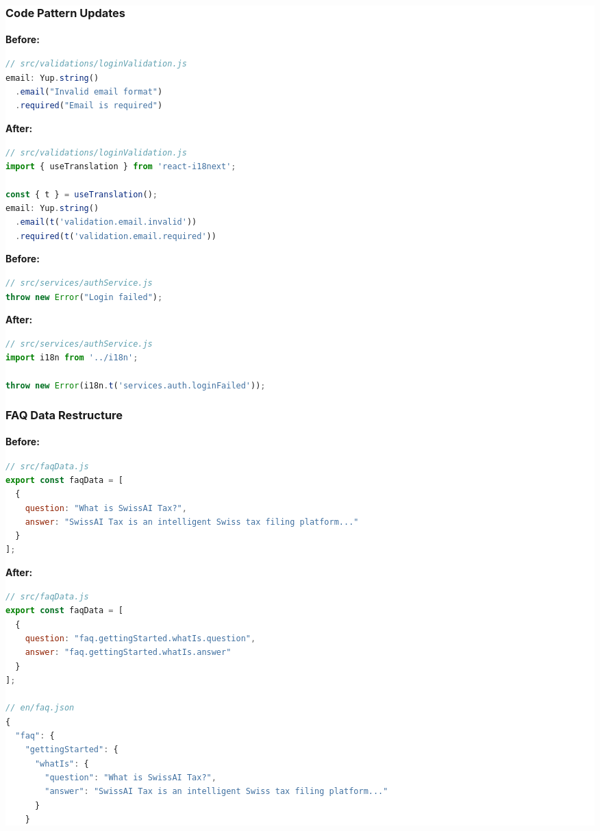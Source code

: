 ### Code Pattern Updates

**Before:**
```javascript
// src/validations/loginValidation.js
email: Yup.string()
  .email("Invalid email format")
  .required("Email is required")
```

**After:**
```javascript
// src/validations/loginValidation.js
import { useTranslation } from 'react-i18next';

const { t } = useTranslation();
email: Yup.string()
  .email(t('validation.email.invalid'))
  .required(t('validation.email.required'))
```

**Before:**
```javascript
// src/services/authService.js
throw new Error("Login failed");
```

**After:**
```javascript
// src/services/authService.js
import i18n from '../i18n';

throw new Error(i18n.t('services.auth.loginFailed'));
```

### FAQ Data Restructure

**Before:**
```javascript
// src/faqData.js
export const faqData = [
  {
    question: "What is SwissAI Tax?",
    answer: "SwissAI Tax is an intelligent Swiss tax filing platform..."
  }
];
```

**After:**
```javascript
// src/faqData.js
export const faqData = [
  {
    question: "faq.gettingStarted.whatIs.question",
    answer: "faq.gettingStarted.whatIs.answer"
  }
];

// en/faq.json
{
  "faq": {
    "gettingStarted": {
      "whatIs": {
        "question": "What is SwissAI Tax?",
        "answer": "SwissAI Tax is an intelligent Swiss tax filing platform..."
      }
    }
```